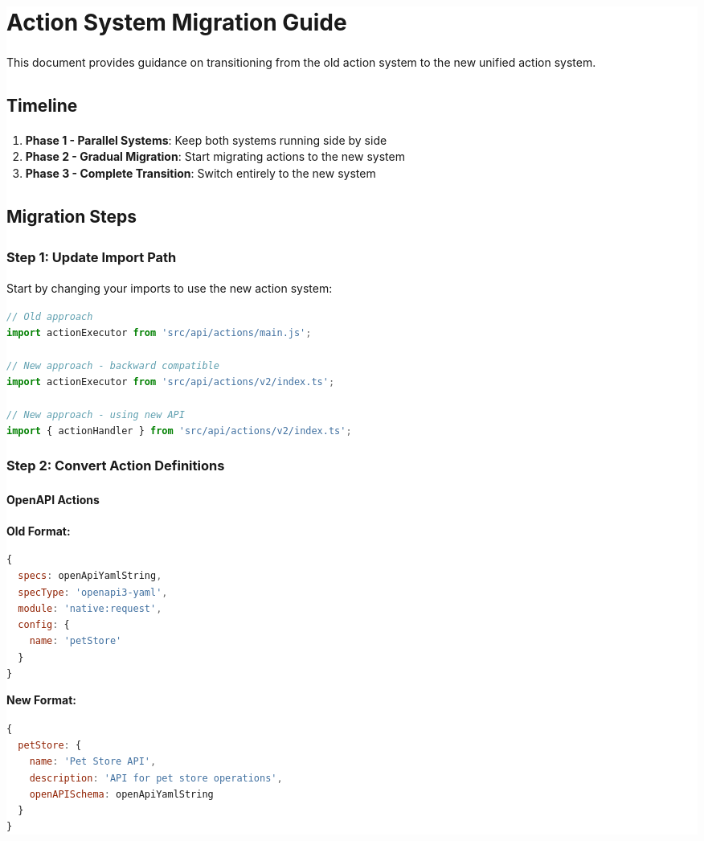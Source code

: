 # Action System Migration Guide

This document provides guidance on transitioning from the old action system to the new unified action system.

## Timeline

1. **Phase 1 - Parallel Systems**: Keep both systems running side by side
2. **Phase 2 - Gradual Migration**: Start migrating actions to the new system
3. **Phase 3 - Complete Transition**: Switch entirely to the new system

## Migration Steps

### Step 1: Update Import Path

Start by changing your imports to use the new action system:

```javascript
// Old approach
import actionExecutor from 'src/api/actions/main.js';

// New approach - backward compatible
import actionExecutor from 'src/api/actions/v2/index.ts';

// New approach - using new API
import { actionHandler } from 'src/api/actions/v2/index.ts';
```

### Step 2: Convert Action Definitions

#### OpenAPI Actions

**Old Format:**
```javascript
{
  specs: openApiYamlString,
  specType: 'openapi3-yaml',
  module: 'native:request',
  config: {
    name: 'petStore'
  }
}
```

**New Format:**
```javascript
{
  petStore: {
    name: 'Pet Store API',
    description: 'API for pet store operations',
    openAPISchema: openApiYamlString
  }
}
```

